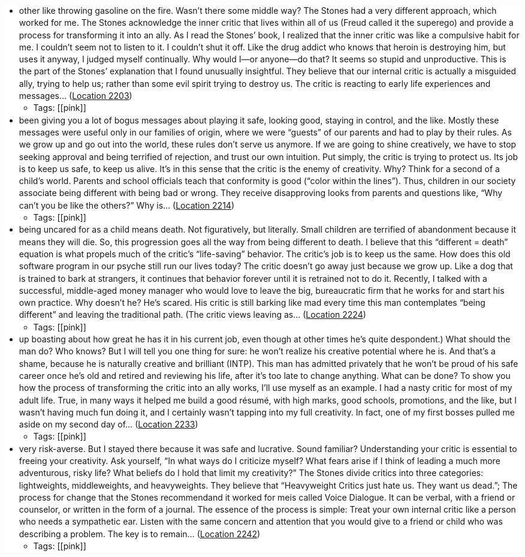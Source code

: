 - other like throwing gasoline on the fire. Wasn’t there some middle way? The Stones had a very different approach, which worked for me. The Stones acknowledge the inner critic that lives within all of us (Freud called it the superego) and provide a process for transforming it into an ally. As I read the Stones’ book, I realized that the inner critic was like a compulsive habit for me. I couldn’t seem not to listen to it. I couldn’t shut it off. Like the drug addict who knows that heroin is destroying him, but uses it anyway, I judged myself continually. Why would I—or anyone—do that? It seems so stupid and unproductive. This is the part of the Stones’ explanation that I found unusually insightful. They believe that our internal critic is actually a misguided ally, trying to help us; rather than some evil spirit trying to destroy us. The critic is reacting to early life experiences and messages… ([Location 2203](https://readwise.io/to_kindle?action=open&asin=B007JZWC9Q&location=2203))
    - Tags: [[pink]] 
- been giving you a lot of bogus messages about playing it safe, looking good, staying in control, and the like. Mostly these messages were useful only in our families of origin, where we were “guests” of our parents and had to play by their rules. As we grow up and go out into the world, these rules don’t serve us anymore. If we are going to shine creatively, we have to stop seeking approval and being terrified of rejection, and trust our own intuition. Put simply, the critic is trying to protect us. Its job is to keep us safe, to keep us alive. It’s in this sense that the critic is the enemy of creativity. Why? Think for a second of a child’s world. Parents and school officials teach that conformity is good (“color within the lines”). Thus, children in our society associate being different with being bad or wrong. They receive disapproving looks from parents and questions like, “Why can’t you be like the others?” Why is… ([Location 2214](https://readwise.io/to_kindle?action=open&asin=B007JZWC9Q&location=2214))
    - Tags: [[pink]] 
- being uncared for as a child means death. Not figuratively, but literally. Small children are terrified of abandonment because it means they will die. So, this progression goes all the way from being different to death. I believe that this “different = death” equation is what propels much of the critic’s “life-saving” behavior. The critic’s job is to keep us the same. How does this old software program in our psyche still run our lives today? The critic doesn’t go away just because we grow up. Like a dog that is trained to bark at strangers, it continues that behavior forever until it is retrained not to do it. Recently, I talked with a successful, middle-aged money manager who would love to leave the big, bureaucratic firm that he works for and start his own practice. Why doesn’t he? He’s scared. His critic is still barking like mad every time this man contemplates “being different” and leaving the traditional path. (The critic views leaving as… ([Location 2224](https://readwise.io/to_kindle?action=open&asin=B007JZWC9Q&location=2224))
    - Tags: [[pink]] 
- up boasting about how great he has it in his current job, even though at other times he’s quite despondent.) What should the man do? Who knows? But I will tell you one thing for sure: he won’t realize his creative potential where he is. And that’s a shame, because he is naturally creative and brilliant (INTP). This man has admitted privately that he won’t be proud of his safe career once he’s old and retired and reviewing his life, after it’s too late to change anything. What can be done? To show you how the process of transforming the critic into an ally works, I’ll use myself as an example. I had a nasty critic for most of my adult life. True, in many ways it helped me build a good résumé, with high marks, good schools, promotions, and the like, but I wasn’t having much fun doing it, and I certainly wasn’t tapping into my full creativity. In fact, one of my first bosses pulled me aside on my second day of… ([Location 2233](https://readwise.io/to_kindle?action=open&asin=B007JZWC9Q&location=2233))
    - Tags: [[pink]] 
- very risk-averse. But I stayed there because it was safe and lucrative. Sound familiar? Understanding your critic is essential to freeing your creativity. Ask yourself, “In what ways do I criticize myself? What fears arise if I think of leading a much more adventurous, risky life? What beliefs do I hold that limit my creativity?” The Stones divide critics into three categories: lightweights, middleweights, and heavyweights. They believe that “Heavyweight Critics just hate us. They want us dead.”; The process for change that the Stones recommendand it worked for meis called Voice Dialogue. It can be verbal, with a friend or counselor, or written in the form of a journal. The essence of the process is simple: Treat your own internal critic like a person who needs a sympathetic ear. Listen with the same concern and attention that you would give to a friend or child who was describing a problem. The key is to remain… ([Location 2242](https://readwise.io/to_kindle?action=open&asin=B007JZWC9Q&location=2242))
    - Tags: [[pink]] 